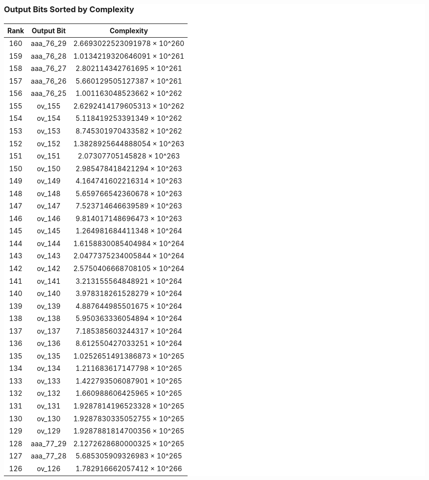 ### Output Bits Sorted by Complexity

| Rank | Output Bit | Complexity |
|:----:|:----------:|:----------:|
| 160 | aaa_76_29 | 2.6693022523091978 × 10^260 |
| 159 | aaa_76_28 | 1.0134219320646091 × 10^261 |
| 158 | aaa_76_27 | 2.802114342761695 × 10^261 |
| 157 | aaa_76_26 | 5.660129505127387 × 10^261 |
| 156 | aaa_76_25 | 1.001163048523662 × 10^262 |
| 155 | ov_155 | 2.6292414179605313 × 10^262 |
| 154 | ov_154 | 5.118419253391349 × 10^262 |
| 153 | ov_153 | 8.745301970433582 × 10^262 |
| 152 | ov_152 | 1.3828925644888054 × 10^263 |
| 151 | ov_151 | 2.07307705145828 × 10^263 |
| 150 | ov_150 | 2.985478418421294 × 10^263 |
| 149 | ov_149 | 4.164741602216314 × 10^263 |
| 148 | ov_148 | 5.659766542360678 × 10^263 |
| 147 | ov_147 | 7.523714646639589 × 10^263 |
| 146 | ov_146 | 9.814017148696473 × 10^263 |
| 145 | ov_145 | 1.264981684411348 × 10^264 |
| 144 | ov_144 | 1.6158830085404984 × 10^264 |
| 143 | ov_143 | 2.0477375234005844 × 10^264 |
| 142 | ov_142 | 2.5750406668708105 × 10^264 |
| 141 | ov_141 | 3.213155564848921 × 10^264 |
| 140 | ov_140 | 3.978318261528279 × 10^264 |
| 139 | ov_139 | 4.887644985501675 × 10^264 |
| 138 | ov_138 | 5.950363336054894 × 10^264 |
| 137 | ov_137 | 7.185385603244317 × 10^264 |
| 136 | ov_136 | 8.612550427033251 × 10^264 |
| 135 | ov_135 | 1.0252651491386873 × 10^265 |
| 134 | ov_134 | 1.211683617147798 × 10^265 |
| 133 | ov_133 | 1.422793506087901 × 10^265 |
| 132 | ov_132 | 1.660988606425965 × 10^265 |
| 131 | ov_131 | 1.9287814196523328 × 10^265 |
| 130 | ov_130 | 1.9287830335052755 × 10^265 |
| 129 | ov_129 | 1.9287881814700356 × 10^265 |
| 128 | aaa_77_29 | 2.1272628680000325 × 10^265 |
| 127 | aaa_77_28 | 5.685305909326983 × 10^265 |
| 126 | ov_126 | 1.782916662057412 × 10^266 |